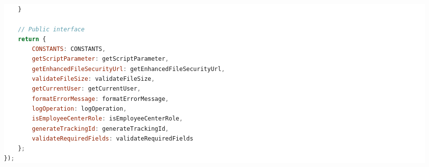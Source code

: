 ```javascript
    }
    
    // Public interface
    return {
        CONSTANTS: CONSTANTS,
        getScriptParameter: getScriptParameter,
        getEnhancedFileSecurityUrl: getEnhancedFileSecurityUrl,
        validateFileSize: validateFileSize,
        getCurrentUser: getCurrentUser,
        formatErrorMessage: formatErrorMessage,
        logOperation: logOperation,
        isEmployeeCenterRole: isEmployeeCenterRole,
        generateTrackingId: generateTrackingId,
        validateRequiredFields: validateRequiredFields
    };
});
```

